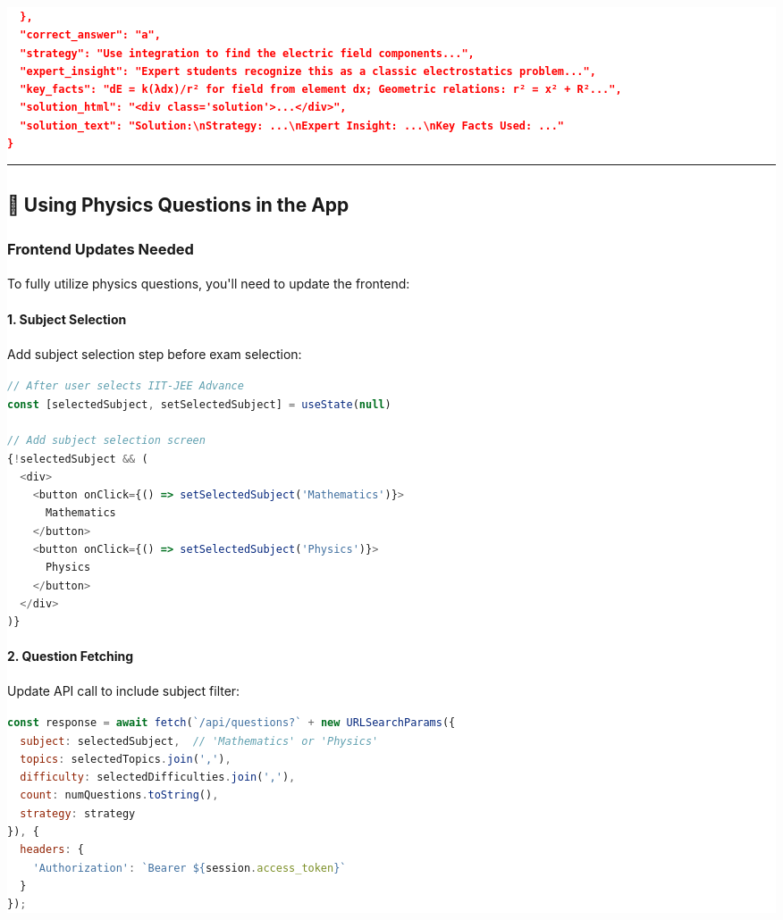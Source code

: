 ```json
  },
  "correct_answer": "a",
  "strategy": "Use integration to find the electric field components...",
  "expert_insight": "Expert students recognize this as a classic electrostatics problem...",
  "key_facts": "dE = k(λdx)/r² for field from element dx; Geometric relations: r² = x² + R²...",
  "solution_html": "<div class='solution'>...</div>",
  "solution_text": "Solution:\nStrategy: ...\nExpert Insight: ...\nKey Facts Used: ..."
}
```

---

## 🎯 Using Physics Questions in the App

### Frontend Updates Needed

To fully utilize physics questions, you'll need to update the frontend:

#### 1. Subject Selection

Add subject selection step before exam selection:

```javascript
// After user selects IIT-JEE Advance
const [selectedSubject, setSelectedSubject] = useState(null)

// Add subject selection screen
{!selectedSubject && (
  <div>
    <button onClick={() => setSelectedSubject('Mathematics')}>
      Mathematics
    </button>
    <button onClick={() => setSelectedSubject('Physics')}>
      Physics
    </button>
  </div>
)}
```

#### 2. Question Fetching

Update API call to include subject filter:

```javascript
const response = await fetch(`/api/questions?` + new URLSearchParams({
  subject: selectedSubject,  // 'Mathematics' or 'Physics'
  topics: selectedTopics.join(','),
  difficulty: selectedDifficulties.join(','),
  count: numQuestions.toString(),
  strategy: strategy
}), {
  headers: {
    'Authorization': `Bearer ${session.access_token}`
  }
});
```
